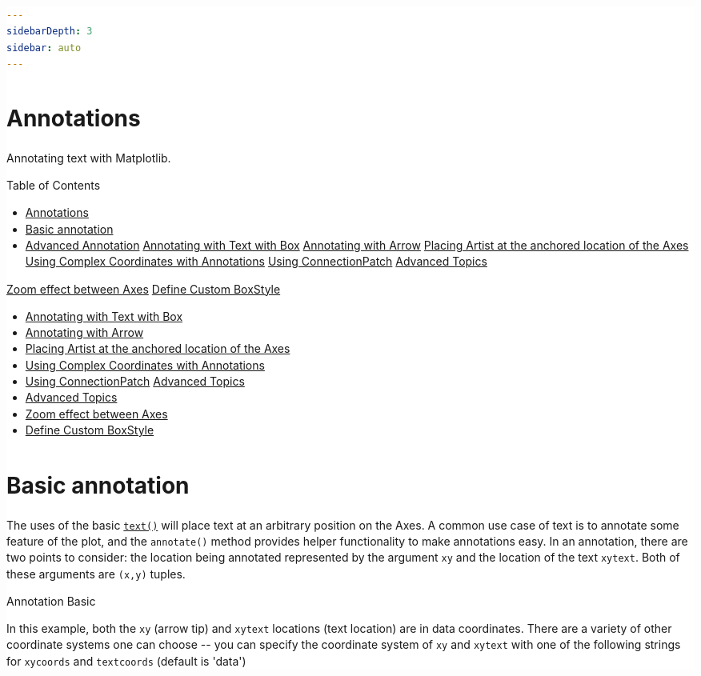 ```yaml
---
sidebarDepth: 3
sidebar: auto
---
```


# Annotations

Annotating text with Matplotlib.

Table of Contents

- [Annotations](#annotations)
- [Basic annotation](#basic-annotation)
- [Advanced Annotation](#advanced-annotation)
[Annotating with Text with Box](#annotating-with-text-with-box)
[Annotating with Arrow](#annotating-with-arrow)
[Placing Artist at the anchored location of the Axes](#placing-artist-at-the-anchored-location-of-the-axes)
[Using Complex Coordinates with Annotations](#using-complex-coordinates-with-annotations)
[Using ConnectionPatch](#using-connectionpatch)
[Advanced Topics](#advanced-topics)


[Zoom effect between Axes](#zoom-effect-between-axes)
[Define Custom BoxStyle](#define-custom-boxstyle)
- [Annotating with Text with Box](#annotating-with-text-with-box)
- [Annotating with Arrow](#annotating-with-arrow)
- [Placing Artist at the anchored location of the Axes](#placing-artist-at-the-anchored-location-of-the-axes)
- [Using Complex Coordinates with Annotations](#using-complex-coordinates-with-annotations)
- [Using ConnectionPatch](#using-connectionpatch)
[Advanced Topics](#advanced-topics)
- [Advanced Topics](#advanced-topics)
- [Zoom effect between Axes](#zoom-effect-between-axes)
- [Define Custom BoxStyle](#define-custom-boxstyle)
# Basic annotation

The uses of the basic [``text()``](https://matplotlib.orgapi/_as_gen/matplotlib.pyplot.text.html#matplotlib.pyplot.text) will place text
at an arbitrary position on the Axes. A common use case of text is to
annotate some feature of the plot, and the
``annotate()`` method provides helper functionality
to make annotations easy. In an annotation, there are two points to
consider: the location being annotated represented by the argument
``xy`` and the location of the text ``xytext``. Both of these
arguments are ``(x,y)`` tuples.

Annotation Basic

In this example, both the ``xy`` (arrow tip) and ``xytext`` locations
(text location) are in data coordinates. There are a variety of other
coordinate systems one can choose -- you can specify the coordinate
system of ``xy`` and ``xytext`` with one of the following strings for
``xycoords`` and ``textcoords`` (default is 'data')
